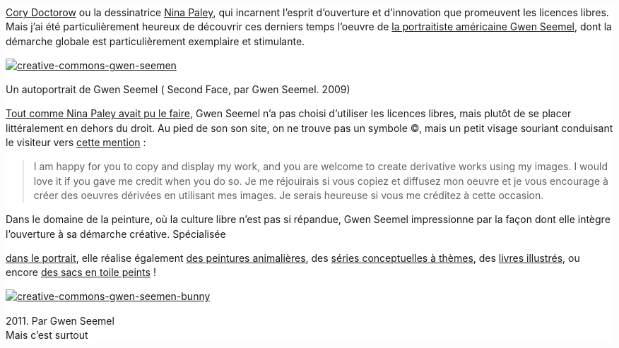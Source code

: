   <a href="http://fr.wikipedia.org/wiki/Cory_Doctorow">Cory Doctorow</a> ou la dessinatrice <a href="http://en.wikipedia.org/wiki/Nina_Paley">Nina Paley</a>, qui incarnent l’esprit d’ouverture et d’innovation que promeuvent les licences libres. Mais j’ai été particulièrement heureux de découvrir ces derniers temps l’oeuvre de <a href="http://www.gwennseemel.com/index.php">la portraitiste américaine Gwen Seemel</a>, dont la démarche globale est particulièrement exemplaire et stimulante. <div>
    <a href="http://toc-arts.org/blog/wp-content/uploads/2013/05/creative-commons-gwen-seemen.jpg"><img class="aligncenter size-full wp-image-9730" alt="creative-commons-gwen-seemen" src="http://toc-arts.org/blog/wp-content/uploads/2013/05/creative-commons-gwen-seemen.jpg" width="322" height="450" /></a>
  </div>
  
  <div>
  </div>
  
  <div>
    Un autoportrait de Gwen Seemel ( Second Face, par Gwen Seemel. 2009)
  </div>
  
  <a href="https://scinfolex.wordpress.com/2011/05/27/copyheart-un-amour-de-licence-libre/">Tout comme Nina Paley avait pu le faire</a>, Gwen Seemel n’a pas choisi d’utiliser les licences libres, mais plutôt de se placer littéralement en dehors du droit. Au pied de son son site, on ne trouve pas un symbole ©, mais un petit visage souriant conduisant le visiteur vers <a href="http://www.gwennseemel.com/index.php/copyright/">cette mention</a> : <blockquote>
    I am happy for you to copy and display my work, and you are welcome to create derivative works using my images. I would love it if you gave me credit when you do so. Je me réjouirais si vous copiez et diffusez mon oeuvre et je vous encourage à créer des oeuvres dérivées en utilisant mes images. Je serais heureuse si vous me créditez à cette occasion.
  </blockquote> Dans le domaine de la peinture, où la culture libre n’est pas si répandue, Gwen Seemel impressionne par la façon dont elle intègre l’ouverture à sa démarche créative. Spécialisée 
  
  <a href="http://www.gwennseemel.com/index.php/your/">dans le portrait</a>, elle réalise également <a href="http://www.gwennseemel.com/index.php/paintings/from/category/crime/">des peintures animalières</a>, des <a href="http://www.gwennseemel.com/index.php/paintings/from/category/apple_pie/">séries conceptuelles à thèmes</a>, des <a href="http://www.gwennseemel.com/index.php/paintings/from/category/subjective/#SubjectiveBook">livres illustrés</a>, ou encore <a href="http://www.gwennseemel.com/index.php/paintings/from/category/you_bag/">des sacs en toile peints</a> ! <div>
    <a href="http://toc-arts.org/blog/wp-content/uploads/2013/05/creative-commons-gwen-seemen-bunny.jpg"><img class="aligncenter size-full wp-image-9731" alt="creative-commons-gwen-seemen-bunny" src="http://toc-arts.org/blog/wp-content/uploads/2013/05/creative-commons-gwen-seemen-bunny.jpg" width="540" height="390" /></a>
  </div>
  
  <div>
  </div>
  
  <div>
    2011. Par Gwen Seemel
  </div> Mais c’est surtout 
  